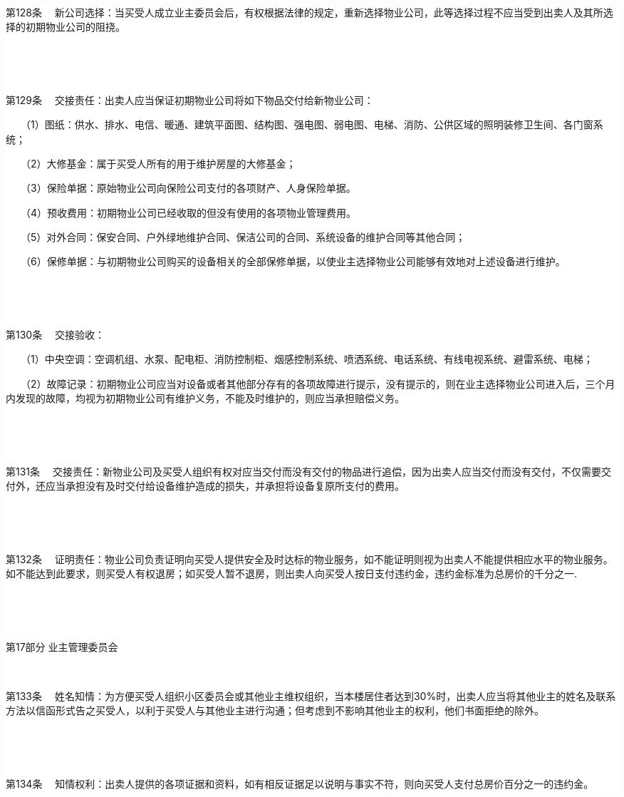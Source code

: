 第128条
　新公司选择：当买受人成立业主委员会后，有权根据法律的规定，重新选择物业公司，此等选择过程不应当受到出卖人及其所选择的初期物业公司的阻挠。

　　

　　

第129条
　交接责任：出卖人应当保证初期物业公司将如下物品交付给新物业公司：

　　（1）图纸：供水、排水、电信、暖通、建筑平面图、结构图、强电图、弱电图、电梯、消防、公供区域的照明装修卫生间、各门窗系统；

　　（2）大修基金：属于买受人所有的用于维护房屋的大修基金；

　　（3）保险单据：原始物业公司向保险公司支付的各项财产、人身保险单据。

　　（4）预收费用：初期物业公司已经收取的但没有使用的各项物业管理费用。

　　（5）对外合同：保安合同、户外绿地维护合同、保洁公司的合同、系统设备的维护合同等其他合同；

　　（6）保修单据：与初期物业公司购买的设备相关的全部保修单据，以使业主选择物业公司能够有效地对上述设备进行维护。

　　

　　

第130条
　交接验收：

　　（1）中央空调：空调机组、水泵、配电柜、消防控制柜、烟感控制系统、喷洒系统、电话系统、有线电视系统、避雷系统、电梯；

　　（2）故障记录：初期物业公司应当对设备或者其他部分存有的各项故障进行提示，没有提示的，则在业主选择物业公司进入后，三个月内发现的故障，均视为初期物业公司有维护义务，不能及时维护的，则应当承担赔偿义务。

　　

　　

第131条
　交接责任：新物业公司及买受人组织有权对应当交付而没有交付的物品进行追偿，因为出卖人应当交付而没有交付，不仅需要交付外，还应当承担没有及时交付给设备维护造成的损失，并承担将设备复原所支付的费用。

　　

　　

第132条
　证明责任：物业公司负责证明向买受人提供安全及时达标的物业服务，如不能证明则视为出卖人不能提供相应水平的物业服务。如不能达到此要求，则买受人有权退房；如买受人暂不退房，则出卖人向买受人按日支付违约金，违约金标准为总房价的千分之一.

　　

　　


 第17部分 业主管理委员会



　　

第133条
　姓名知情：为方便买受人组织小区委员会或其他业主维权组织，当本楼居住者达到30%时，出卖人应当将其他业主的姓名及联系方法以信函形式告之买受人，以利于买受人与其他业主进行沟通；但考虑到不影响其他业主的权利，他们书面拒绝的除外。

　　

　　

第134条
　知情权利：出卖人提供的各项证据和资料，如有相反证据足以说明与事实不符，则向买受人支付总房价百分之一的违约金。
